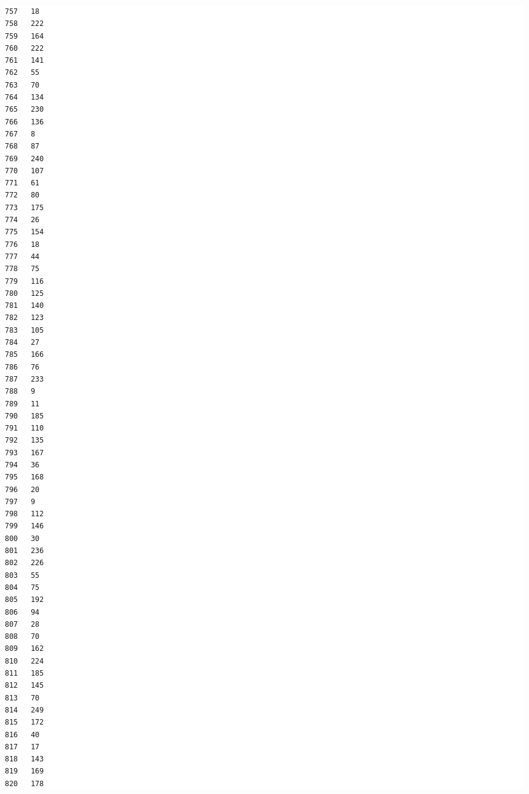     757   18
    758   222
    759   164
    760   222
    761   141
    762   55
    763   70
    764   134
    765   230
    766   136
    767   8
    768   87
    769   240
    770   107
    771   61
    772   80
    773   175
    774   26
    775   154
    776   18
    777   44
    778   75
    779   116
    780   125
    781   140
    782   123
    783   105
    784   27
    785   166
    786   76
    787   233
    788   9
    789   11
    790   185
    791   110
    792   135
    793   167
    794   36
    795   168
    796   20
    797   9
    798   112
    799   146
    800   30
    801   236
    802   226
    803   55
    804   75
    805   192
    806   94
    807   28
    808   70
    809   162
    810   224
    811   185
    812   145
    813   70
    814   249
    815   172
    816   40
    817   17
    818   143
    819   169
    820   178